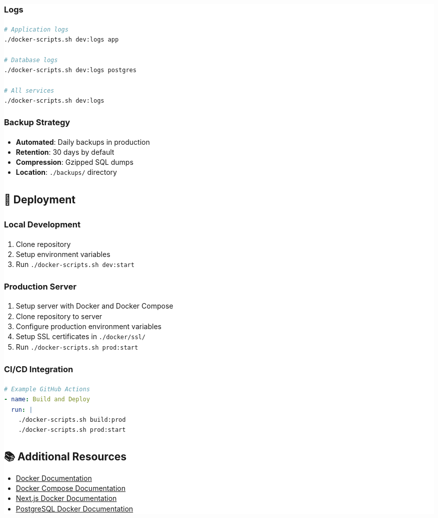 ### Logs

```bash
# Application logs
./docker-scripts.sh dev:logs app

# Database logs
./docker-scripts.sh dev:logs postgres

# All services
./docker-scripts.sh dev:logs
```

### Backup Strategy

- **Automated**: Daily backups in production
- **Retention**: 30 days by default
- **Compression**: Gzipped SQL dumps
- **Location**: `./backups/` directory

## 🚀 Deployment

### Local Development

1. Clone repository
2. Setup environment variables
3. Run `./docker-scripts.sh dev:start`

### Production Server

1. Setup server with Docker and Docker Compose
2. Clone repository to server
3. Configure production environment variables
4. Setup SSL certificates in `./docker/ssl/`
5. Run `./docker-scripts.sh prod:start`

### CI/CD Integration

```yaml
# Example GitHub Actions
- name: Build and Deploy
  run: |
    ./docker-scripts.sh build:prod
    ./docker-scripts.sh prod:start
```

## 📚 Additional Resources

- [Docker Documentation](https://docs.docker.com/)
- [Docker Compose Documentation](https://docs.docker.com/compose/)
- [Next.js Docker Documentation](https://nextjs.org/docs/deployment#docker-image)
- [PostgreSQL Docker Documentation](https://hub.docker.com/_/postgres)
